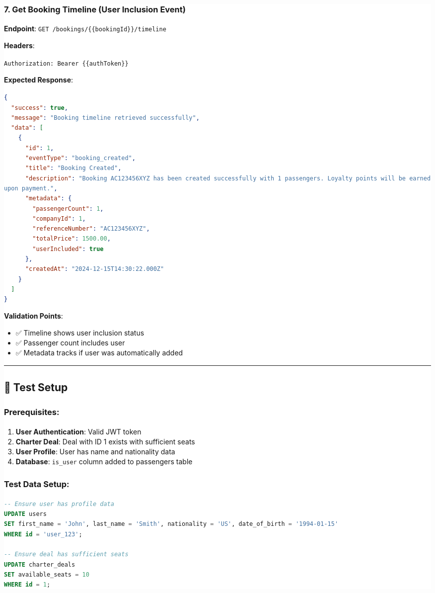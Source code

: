 
### 7. **Get Booking Timeline (User Inclusion Event)**

**Endpoint**: `GET /bookings/{{bookingId}}/timeline`

**Headers**:
```
Authorization: Bearer {{authToken}}
```

**Expected Response**:
```json
{
  "success": true,
  "message": "Booking timeline retrieved successfully",
  "data": [
    {
      "id": 1,
      "eventType": "booking_created",
      "title": "Booking Created",
      "description": "Booking AC123456XYZ has been created successfully with 1 passengers. Loyalty points will be earned upon payment.",
      "metadata": {
        "passengerCount": 1,
        "companyId": 1,
        "referenceNumber": "AC123456XYZ",
        "totalPrice": 1500.00,
        "userIncluded": true
      },
      "createdAt": "2024-12-15T14:30:22.000Z"
    }
  ]
}
```

**Validation Points**:
- ✅ Timeline shows user inclusion status
- ✅ Passenger count includes user
- ✅ Metadata tracks if user was automatically added

---

## 🔧 Test Setup

### **Prerequisites:**
1. **User Authentication**: Valid JWT token
2. **Charter Deal**: Deal with ID 1 exists with sufficient seats
3. **User Profile**: User has name and nationality data
4. **Database**: `is_user` column added to passengers table

### **Test Data Setup:**
```sql
-- Ensure user has profile data
UPDATE users 
SET first_name = 'John', last_name = 'Smith', nationality = 'US', date_of_birth = '1994-01-15'
WHERE id = 'user_123';

-- Ensure deal has sufficient seats
UPDATE charter_deals 
SET available_seats = 10 
WHERE id = 1;
```
